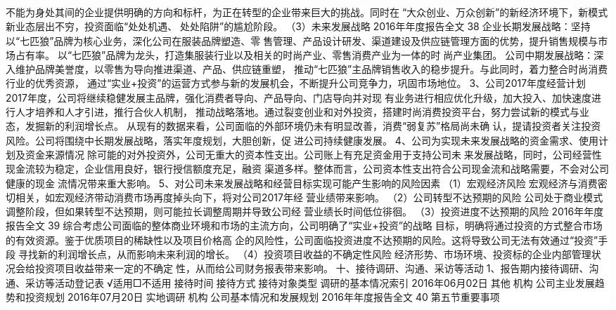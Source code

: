 不能为身处其间的企业提供明确的方向和标杆，为正在转型的企业带来巨大的挑战。同时在
“大众创业、万众创新”的新经济环境下，新模式新业态层出不穷，投资面临“处处机遇、
处处陷阱”的尴尬阶段。
（3）未来发展战略
2016年年度报告全文
38
企业长期发展战略：坚持以“七匹狼”品牌为核心业务，深化公司在服装品牌塑造、零
售管理、产品设计研发、渠道建设及供应链管理方面的优势，提升销售规模与市场占有率。
以“七匹狼”品牌为龙头，打造集服装行业以及相关的时尚产业、零售消费产业为一体的时
尚产业集团。
公司中期发展战略：深入维护品牌美誉度，以零售为导向推进渠道、产品、供应链重塑，
推动“七匹狼”主品牌销售收入的稳步提升。与此同时，着力整合时尚消费行业的优秀资源，
通过“实业+投资”的运营方式参与新的发展机会，不断提升公司竞争力，巩固市场地位。
3、公司2017年度经营计划
2017年度，公司将继续稳健发展主品牌，强化消费者导向、产品导向、门店导向并对现
有业务进行相应优化升级，加大投入、加快速度进行人才培养和人才引进，推行合伙人机制，
推动战略落地。通过裂变创业和对外投资，搭建时尚消费投资平台，努力尝试新的模式与业
态，发掘新的利润增长点。
从现有的数据来看，公司面临的外部环境仍未有明显改善，消费“弱复苏”格局尚未确
认，提请投资者关注投资风险。公司将围绕中长期发展战略，落实年度规划，大胆创新，促
进公司持续健康发展。
4、公司为实现未来发展战略的资金需求、使用计划及资金来源情况
除可能的对外投资外，公司无重大的资本性支出。公司账上有充足资金用于支持公司未
来发展战略，同时，公司经营性现金流较为稳定，企业信用良好，银行授信额度充足，融资
渠道多样。整体而言，公司资本性支出符合公司现金流和战略需要，不会对公司健康的现金
流情况带来重大影响。
5、对公司未来发展战略和经营目标实现可能产生影响的风险因素
（1）宏观经济风险
宏观经济与消费密切相关，如宏观经济带动消费市场再度掉头向下，将对公司2017年经
营业绩带来影响。
（2）公司转型不达预期的风险
公司处于商业模式调整阶段，但如果转型不达预期，则可能拉长调整周期并导致公司经
营业绩长时间低位徘徊。
（3）投资进度不达预期的风险
2016年年度报告全文
39
综合考虑公司面临的整体商业环境和市场的主流方向，公司明确了“实业+投资”的战略
目标，明确将通过投资的方式整合市场的有效资源。鉴于优质项目的稀缺性以及项目价格高
企的风险性，公司面临投资进度不达预期的风险。这将导致公司无法有效通过“投资”手段
寻找新的利润增长点，从而影响未来利润的增长。
（4）投资项目收益的不确定性风险
经济形势、市场环境、投资标的企业内部管理状况会给投资项目收益带来一定的不确定
性，从而给公司财务报表带来影响。
十、接待调研、沟通、采访等活动
1、报告期内接待调研、沟通、采访等活动登记表
√适用□不适用
接待时间
接待方式
接待对象类型
调研的基本情况索引
2016年06月02日
其他
机构
公司主业发展趋势和投资规划
2016年07月20日
实地调研
机构
公司基本情况和发展规划
2016年年度报告全文
40
第五节重要事项